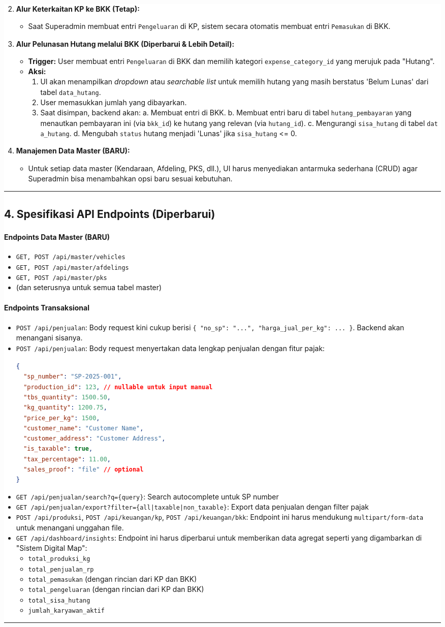 2.  **Alur Keterkaitan KP ke BKK (Tetap):**
    * Saat Superadmin membuat entri `Pengeluaran` di KP, sistem secara otomatis membuat entri `Pemasukan` di BKK.

3.  **Alur Pelunasan Hutang melalui BKK (Diperbarui & Lebih Detail):**
    * **Trigger:** User membuat entri `Pengeluaran` di BKK dan memilih kategori `expense_category_id` yang merujuk pada "Hutang".
    * **Aksi:**
        1.  UI akan menampilkan *dropdown* atau *searchable list* untuk memilih hutang yang masih berstatus 'Belum Lunas' dari tabel `data_hutang`.
        2.  User memasukkan jumlah yang dibayarkan.
        3.  Saat disimpan, backend akan:
            a. Membuat entri di BKK.
            b. Membuat entri baru di tabel `hutang_pembayaran` yang menautkan pembayaran ini (via `bkk_id`) ke hutang yang relevan (via `hutang_id`).
            c. Mengurangi `sisa_hutang` di tabel `data_hutang`.
            d. Mengubah `status` hutang menjadi 'Lunas' jika `sisa_hutang` <= 0.

4.  **Manajemen Data Master (BARU):**
    * Untuk setiap data master (Kendaraan, Afdeling, PKS, dll.), UI harus menyediakan antarmuka sederhana (CRUD) agar Superadmin bisa menambahkan opsi baru sesuai kebutuhan.

---

## 4. Spesifikasi API Endpoints (Diperbarui)

#### Endpoints Data Master (BARU)
* `GET, POST /api/master/vehicles`
* `GET, POST /api/master/afdelings`
* `GET, POST /api/master/pks`
* (dan seterusnya untuk semua tabel master)

#### Endpoints Transaksional
* `POST /api/penjualan`: Body request kini cukup berisi `{ "no_sp": "...", "harga_jual_per_kg": ... }`. Backend akan menangani sisanya.
* `POST /api/penjualan`: Body request menyertakan data lengkap penjualan dengan fitur pajak:
  ```json
  {
    "sp_number": "SP-2025-001",
    "production_id": 123, // nullable untuk input manual
    "tbs_quantity": 1500.50,
    "kg_quantity": 1200.75,
    "price_per_kg": 1500,
    "customer_name": "Customer Name",
    "customer_address": "Customer Address",
    "is_taxable": true,
    "tax_percentage": 11.00,
    "sales_proof": "file" // optional
  }
  ```
* `GET /api/penjualan/search?q={query}`: Search autocomplete untuk SP number
* `GET /api/penjualan/export?filter={all|taxable|non_taxable}`: Export data penjualan dengan filter pajak
* `POST /api/produksi`, `POST /api/keuangan/kp`, `POST /api/keuangan/bkk`: Endpoint ini harus mendukung `multipart/form-data` untuk menangani unggahan file.
* `GET /api/dashboard/insights`: Endpoint ini harus diperbarui untuk memberikan data agregat seperti yang digambarkan di "Sistem Digital Map":
    * `total_produksi_kg`
    * `total_penjualan_rp`
    * `total_pemasukan` (dengan rincian dari KP dan BKK)
    * `total_pengeluaran` (dengan rincian dari KP dan BKK)
    * `total_sisa_hutang`
    * `jumlah_karyawan_aktif`

---